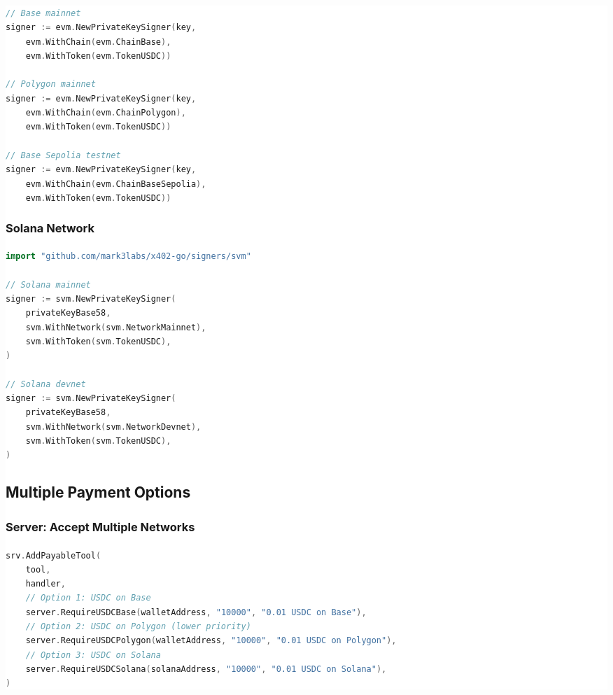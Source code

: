 ```go
// Base mainnet
signer := evm.NewPrivateKeySigner(key, 
    evm.WithChain(evm.ChainBase),
    evm.WithToken(evm.TokenUSDC))

// Polygon mainnet
signer := evm.NewPrivateKeySigner(key,
    evm.WithChain(evm.ChainPolygon),
    evm.WithToken(evm.TokenUSDC))

// Base Sepolia testnet
signer := evm.NewPrivateKeySigner(key,
    evm.WithChain(evm.ChainBaseSepolia),
    evm.WithToken(evm.TokenUSDC))
```

### Solana Network

```go
import "github.com/mark3labs/x402-go/signers/svm"

// Solana mainnet
signer := svm.NewPrivateKeySigner(
    privateKeyBase58,
    svm.WithNetwork(svm.NetworkMainnet),
    svm.WithToken(svm.TokenUSDC),
)

// Solana devnet
signer := svm.NewPrivateKeySigner(
    privateKeyBase58,
    svm.WithNetwork(svm.NetworkDevnet),
    svm.WithToken(svm.TokenUSDC),
)
```

## Multiple Payment Options

### Server: Accept Multiple Networks

```go
srv.AddPayableTool(
    tool,
    handler,
    // Option 1: USDC on Base
    server.RequireUSDCBase(walletAddress, "10000", "0.01 USDC on Base"),
    // Option 2: USDC on Polygon (lower priority)
    server.RequireUSDCPolygon(walletAddress, "10000", "0.01 USDC on Polygon"),
    // Option 3: USDC on Solana
    server.RequireUSDCSolana(solanaAddress, "10000", "0.01 USDC on Solana"),
)
```
